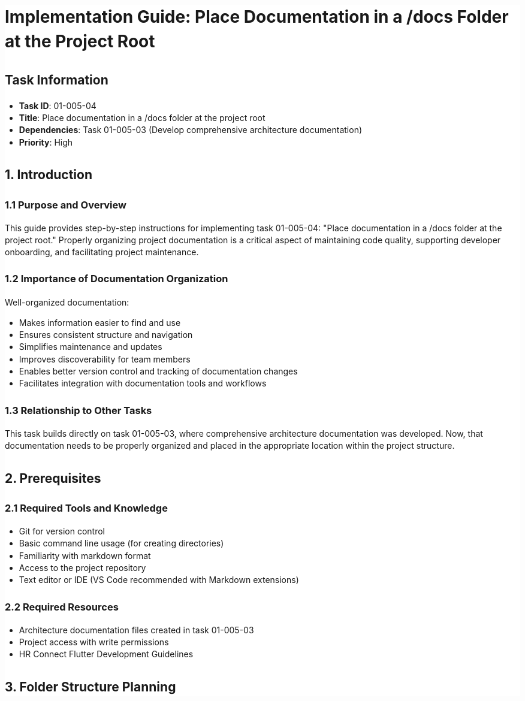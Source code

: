 # Implementation Guide: Place Documentation in a /docs Folder at the Project Root

## Task Information
- **Task ID**: 01-005-04
- **Title**: Place documentation in a /docs folder at the project root
- **Dependencies**: Task 01-005-03 (Develop comprehensive architecture documentation)
- **Priority**: High

## 1. Introduction

### 1.1 Purpose and Overview
This guide provides step-by-step instructions for implementing task 01-005-04: "Place documentation in a /docs folder at the project root." Properly organizing project documentation is a critical aspect of maintaining code quality, supporting developer onboarding, and facilitating project maintenance.

### 1.2 Importance of Documentation Organization
Well-organized documentation:
- Makes information easier to find and use
- Ensures consistent structure and navigation
- Simplifies maintenance and updates
- Improves discoverability for team members
- Enables better version control and tracking of documentation changes
- Facilitates integration with documentation tools and workflows

### 1.3 Relationship to Other Tasks
This task builds directly on task 01-005-03, where comprehensive architecture documentation was developed. Now, that documentation needs to be properly organized and placed in the appropriate location within the project structure.

## 2. Prerequisites

### 2.1 Required Tools and Knowledge
- Git for version control
- Basic command line usage (for creating directories)
- Familiarity with markdown format
- Access to the project repository
- Text editor or IDE (VS Code recommended with Markdown extensions)

### 2.2 Required Resources
- Architecture documentation files created in task 01-005-03
- Project access with write permissions
- HR Connect Flutter Development Guidelines

## 3. Folder Structure Planning
